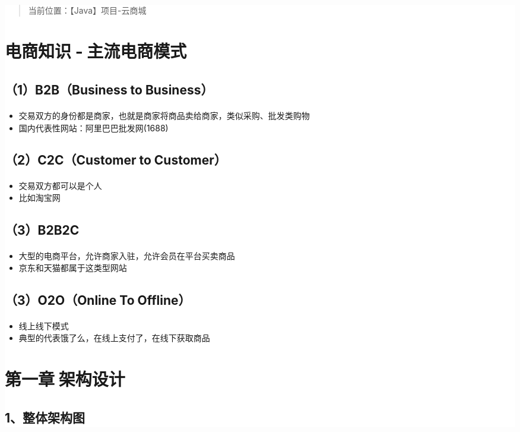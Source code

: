 > 当前位置：【Java】项目-云商城

# 电商知识 - 主流电商模式

## （1）B2B（Business to Business）

- 交易双方的身份都是商家，也就是商家将商品卖给商家，类似采购、批发类购物
- 国内代表性网站：阿里巴巴批发网(1688)



## （2）C2C（Customer to Customer）

- 交易双方都可以是个人
- 比如淘宝网



## （3）B2B2C

- 大型的电商平台，允许商家入驻，允许会员在平台买卖商品
- 京东和天猫都属于这类型网站



## （3）O2O（Online To Offline）

- 线上线下模式
- 典型的代表饿了么，在线上支付了，在线下获取商品





# 第一章 架构设计

## 1、整体架构图
